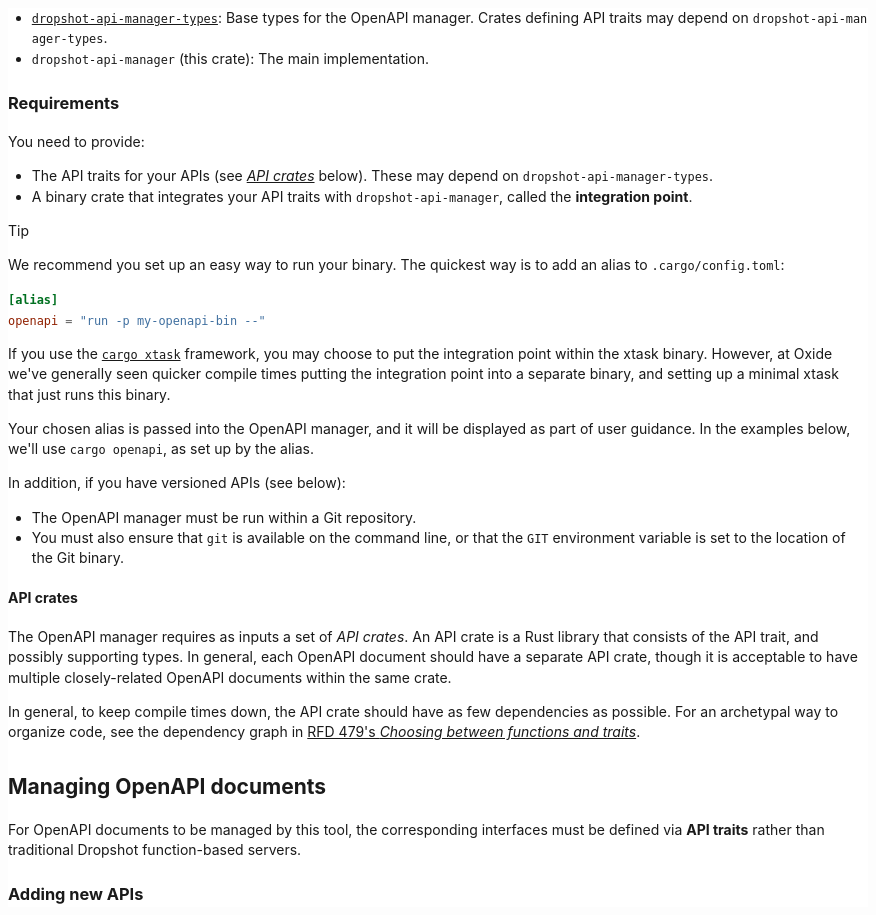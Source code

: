 - [`dropshot-api-manager-types`](https://crates.io/crates/dropshot-api-manager-types): Base types for the OpenAPI manager. Crates defining API traits may depend on `dropshot-api-manager-types`.
- `dropshot-api-manager` (this crate): The main implementation.

### Requirements

You need to provide:

- The API traits for your APIs (see [_API crates_](#api-crates) below). These may depend on `dropshot-api-manager-types`.
- A binary crate that integrates your API traits with `dropshot-api-manager`, called the **integration point**.

> [!TIP]
> We recommend you set up an easy way to run your binary. The quickest way is to add an alias to `.cargo/config.toml`:
>
> ```toml
> [alias]
> openapi = "run -p my-openapi-bin --"
> ```
>
> If you use the [`cargo xtask`](https://github.com/matklad/cargo-xtask) framework, you may choose to put the integration point within the xtask binary. However, at Oxide we've generally seen quicker compile times putting the integration point into a separate binary, and setting up a minimal xtask that just runs this binary.
>
> Your chosen alias is passed into the OpenAPI manager, and it will be displayed as part of user guidance. In the examples below, we'll use `cargo openapi`, as set up by the alias.

In addition, if you have versioned APIs (see below):

* The OpenAPI manager must be run within a Git repository.
* You must also ensure that `git` is available on the command line, or that the `GIT` environment variable is set to the location of the Git binary.

#### API crates

The OpenAPI manager requires as inputs a set of *API crates*. An API crate is a Rust library that consists of the API trait, and possibly supporting types. In general, each OpenAPI document should have a separate API crate, though it is acceptable to have multiple closely-related OpenAPI documents within the same crate.

In general, to keep compile times down, the API crate should have as few dependencies as possible. For an archetypal way to organize code, see the dependency graph in [RFD 479's _Choosing between functions and traits_](https://rfd.shared.oxide.computer/rfd/0479#functions_vs_traits).

## Managing OpenAPI documents

For OpenAPI documents to be managed by this tool, the corresponding interfaces must be defined via **API traits** rather than traditional Dropshot function-based servers.

### Adding new APIs
